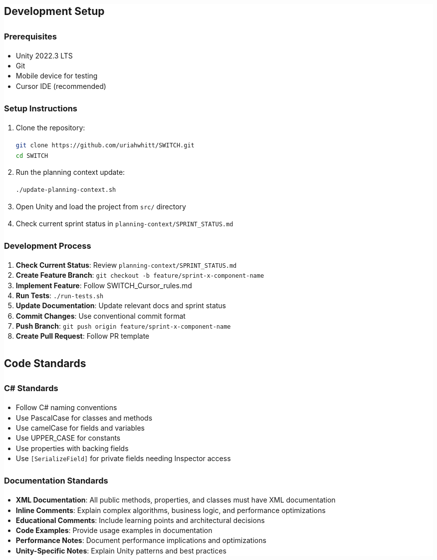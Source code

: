 ## Development Setup

### Prerequisites
- Unity 2022.3 LTS
- Git
- Mobile device for testing
- Cursor IDE (recommended)

### Setup Instructions
1. Clone the repository:
   ```bash
   git clone https://github.com/uriahwhitt/SWITCH.git
   cd SWITCH
   ```

2. Run the planning context update:
   ```bash
   ./update-planning-context.sh
   ```

3. Open Unity and load the project from `src/` directory

4. Check current sprint status in `planning-context/SPRINT_STATUS.md`

### Development Process
1. **Check Current Status**: Review `planning-context/SPRINT_STATUS.md`
2. **Create Feature Branch**: `git checkout -b feature/sprint-x-component-name`
3. **Implement Feature**: Follow SWITCH_Cursor_rules.md
4. **Run Tests**: `./run-tests.sh`
5. **Update Documentation**: Update relevant docs and sprint status
6. **Commit Changes**: Use conventional commit format
7. **Push Branch**: `git push origin feature/sprint-x-component-name`
8. **Create Pull Request**: Follow PR template

## Code Standards

### C# Standards
- Follow C# naming conventions
- Use PascalCase for classes and methods
- Use camelCase for fields and variables
- Use UPPER_CASE for constants
- Use properties with backing fields
- Use `[SerializeField]` for private fields needing Inspector access

### Documentation Standards
- **XML Documentation**: All public methods, properties, and classes must have XML documentation
- **Inline Comments**: Explain complex algorithms, business logic, and performance optimizations
- **Educational Comments**: Include learning points and architectural decisions
- **Code Examples**: Provide usage examples in documentation
- **Performance Notes**: Document performance implications and optimizations
- **Unity-Specific Notes**: Explain Unity patterns and best practices
